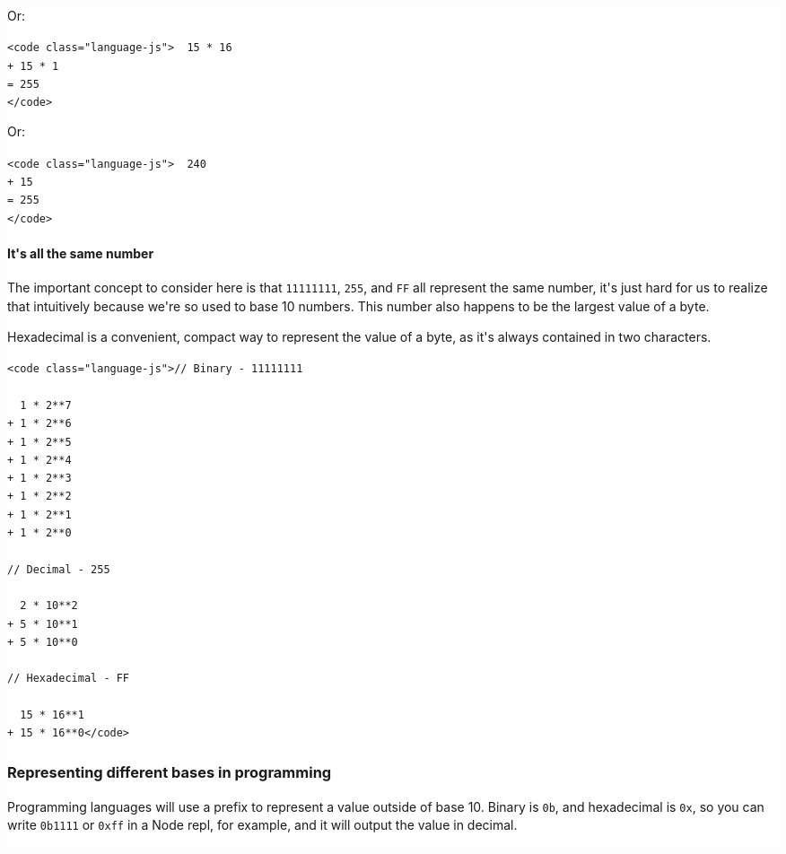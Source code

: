 
Or:

    
    <code class="language-js">  15 * 16 
    + 15 * 1 
    = 255
    </code>


Or:

    
    <code class="language-js">  240 
    + 15 
    = 255
    </code>




#### It's all the same number


The important concept to consider here is that `11111111`, `255`, and `FF` all represent the same number, it's just hard for us to realize that intuitively because we're so used to base 10 numbers. This number also happens to be the largest value of a byte.

Hexadecimal is a convenient, compact way to represent the value of a byte, as it's always contained in two characters.

    
    <code class="language-js">// Binary - 11111111
    
      1 * 2**7 
    + 1 * 2**6 
    + 1 * 2**5 
    + 1 * 2**4 
    + 1 * 2**3 
    + 1 * 2**2 
    + 1 * 2**1 
    + 1 * 2**0
    
    // Decimal - 255
    
      2 * 10**2
    + 5 * 10**1 
    + 5 * 10**0
    
    // Hexadecimal - FF
    
      15 * 16**1 
    + 15 * 16**0</code>




### Representing different bases in programming


Programming languages will use a prefix to represent a value outside of base 10. Binary is `0b`, and hexadecimal is `0x`, so you can write `0b1111` or `0xff` in a Node repl, for example, and it will output the value in decimal.
<table class="table table-striped table-bordered" >

